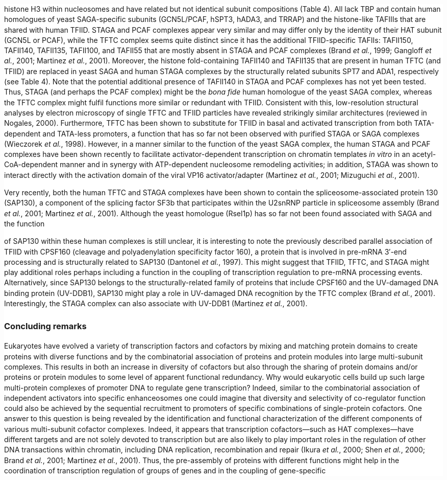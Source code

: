histone H3 within nucleosomes and have related but not identical subunit compositions (Table 4). All lack TBP and contain human homologues of yeast SAGA-specific subunits (GCN5L/PCAF, hSPT3, hADA3, and TRRAP) and the histone-like TAFIIIs that are shared with human TFIID. STAGA and PCAF complexes appear very similar and may differ only by the identity of their HAT subunit (GCN5L or PCAF), while the TFTC complex seems quite distinct since it has the additional TFIID-specific TAFIIs: TAFII150, TAFII140, TAFII135, TAFII100, and TAFII55 that are mostly absent in STAGA and PCAF complexes (Brand *et al.*, 1999; Gangloff *et al.*, 2001; Martinez *et al.*, 2001). Moreover, the histone fold-containing TAFII140 and TAFII135 that are present in human TFTC (and TFIID) are replaced in yeast SAGA and human STAGA complexes by the structurally related subunits SPT7 and ADA1, respectively (see Table 4). Note that the potential additional presence of TAFII140 in STAGA and PCAF complexes has not yet been tested. Thus, STAGA (and perhaps the PCAF complex) might be the *bona fide* human homologue of the yeast SAGA complex, whereas the TFTC complex might fulfil functions more similar or redundant with TFIID. Consistent with this, low-resolution structural analyses by electron microscopy of single TFTC and TFIID particles have revealed strikingly similar architectures (reviewed in Nogales, 2000). Furthermore, TFTC has been shown to substitute for TFIID in basal and activated transcription from both TATA-dependent and TATA-less promoters, a function that has so far not been observed with purified STAGA or SAGA complexes (Wieczorek *et al.*, 1998). However, in a manner similar to the function of the yeast SAGA complex, the human STAGA and PCAF complexes have been shown recently to facilitate activator-dependent transcription on chromatin templates *in vitro* in an acetyl-CoA-dependent manner and in synergy with ATP-dependent nucleosome remodeling activities; in addition, STAGA was shown to interact directly with the activation domain of the viral VP16 activator/adapter (Martinez *et al.*, 2001; Mizuguchi *et al.*, 2001).

Very recently, both the human TFTC and STAGA complexes have been shown to contain the spliceosome-associated protein 130 (SAP130), a component of the splicing factor SF3b that participates within the U2snRNP particle in spliceosome assembly (Brand *et al.*, 2001; Martinez *et al.*, 2001). Although the yeast homologue (Rsel1p) has so far not been found associated with SAGA and the function

of SAP130 within these human complexes is still unclear, it is interesting to note the previously described parallel association of TFIID with CPSF160 (cleavage and polyadenylation specificity factor 160), a protein that is involved in pre-mRNA 3′-end processing and is structurally related to SAP130 (Dantonel *et al.*, 1997). This might suggest that TFIID, TFTC, and STAGA might play additional roles perhaps including a function in the coupling of transcription regulation to pre-mRNA processing events. Alternatively, since SAP130 belongs to the structurally-related family of proteins that include CPSF160 and the UV-damaged DNA binding protein (UV-DDB1), SAP130 might play a role in UV-damaged DNA recognition by the TFTC complex (Brand *et al.*, 2001). Interestingly, the STAGA complex can also associate with UV-DDB1 (Martinez *et al.*, 2001).

### Concluding remarks

Eukaryotes have evolved a variety of transcription factors and cofactors by mixing and matching protein domains to create proteins with diverse functions and by the combinatorial association of proteins and protein modules into large multi-subunit complexes. This results in both an increase in diversity of cofactors but also through the sharing of protein domains and/or proteins or protein modules to some level of apparent functional redundancy. Why would eukaryotic cells build up such large multi-protein complexes of promoter DNA to regulate gene transcription? Indeed, similar to the combinatorial association of independent activators into specific enhanceosomes one could imagine that diversity and selectivity of co-regulator function could also be achieved by the sequential recruitment to promoters of specific combinations of single-protein cofactors. One answer to this question is being revealed by the identification and functional characterization of the different components of various multi-subunit cofactor complexes. Indeed, it appears that transcription cofactors—such as HAT complexes—have different targets and are not solely devoted to transcription but are also likely to play important roles in the regulation of other DNA transactions within chromatin, including DNA replication, recombination and repair (Ikura *et al.*, 2000; Shen *et al.*, 2000; Brand *et al.*, 2001; Martinez *et al.*, 2001). Thus, the pre-assembly of proteins with different functions might help in the coordination of transcription regulation of groups of genes and in the coupling of gene-specific

